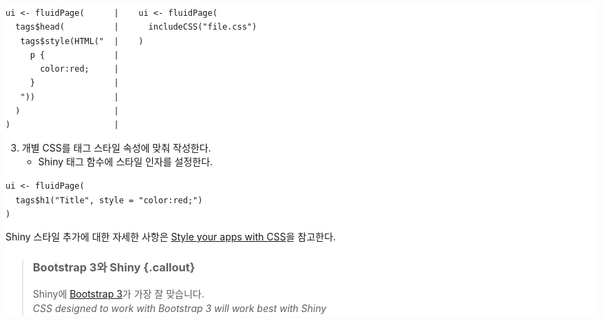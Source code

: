 ~~~ {.input}
ui <- fluidPage(      |    ui <- fluidPage(                       
  tags$head(          |      includeCSS("file.css")             
   tags$style(HTML("  |    )                       
     p {              |                                              
       color:red;     |                                                      
     }                |                                             
   "))                |
  )                   |                                   
)                     |
~~~          

3. 개별 CSS를 태그 스타일 속성에 맞춰 작성한다.
    - Shiny 태그 함수에 스타일 인자를 설정한다.

~~~ {.input}
ui <- fluidPage(
  tags$h1("Title", style = "color:red;") 
)
~~~

Shiny 스타일 추가에 대한 자세한 사항은 [Style your apps with CSS](http://shiny.rstudio.com/articles/css.html)을 참고한다.


> ### Bootstrap 3와 Shiny {.callout}
> Shiny에 [Bootstrap 3](http://getbootstrap.com/)가 가장 잘 맞습니다.  
> *CSS designed to work with Bootstrap 3 will work best with Shiny*